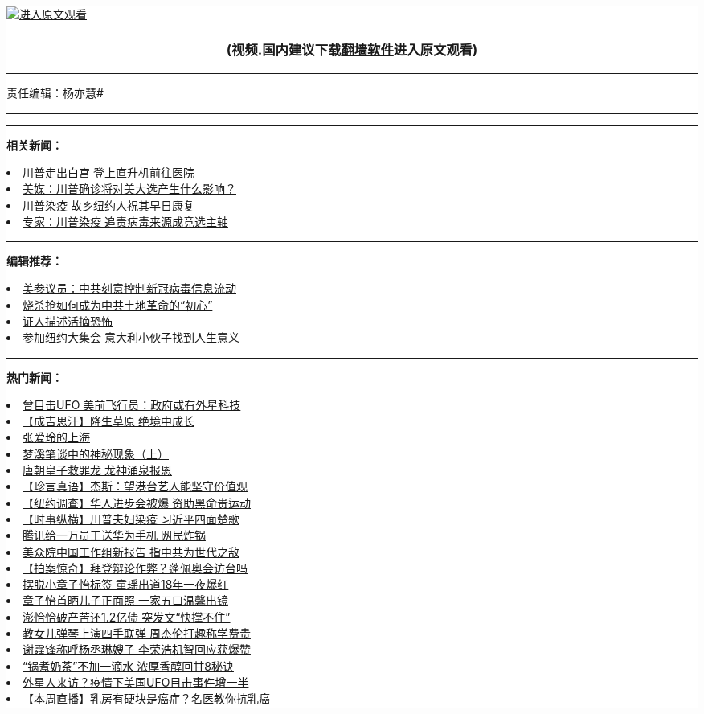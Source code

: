 <p><a width="640" b="360" src=""></a><a href="https://git.io/JU7Nh"><img width="600" src="https://raw.githubusercontent.com/bafyob305/djy/master/gb/300/djtsp.jpg" title="进入原文观看"  alt="进入原文观看"></a><h3 align=center>(视频.国内建议下载<a href="https://github.com/bafyob305/www/blob/master/README.md#8">翻墙软件</a>进入原文观看)</h3><hr><a src="https://www.youtube.com/embed/4Xhmrxjgn1M?feature=oembed" frameborder="0" allow="accelerometer; autoplay; clipboard-write; encrypted-media; gyroscope; picture-in-picture" allowfullscreen></a></p>
<p>责任编辑：杨亦慧#</p>
	
<hr>
<hr>

<strong>相关新闻：</strong>
<li><a href="https://github.com/bafyob305/djy/blob/master/gb/20/10/2/n12448837.md#1">川普走出白宫 登上直升机前往医院</a></li>
<li><a href="https://github.com/bafyob305/djy/blob/master/gb/20/10/3/n12449119.md#1">美媒：川普确诊将对美大选产生什么影响？</a></li>
<li><a href="https://github.com/bafyob305/djy/blob/master/gb/20/10/3/n12449366.md#1">川普染疫 故乡纽约人祝其早日康复</a></li>
<li><a href="https://github.com/bafyob305/djy/blob/master/gb/20/10/3/n12449524.md#1">专家：川普染疫 追责病毒来源成竞选主轴</a></li>
<hr>


<strong>编辑推荐：</strong>
<li><a href="https://github.com/onzhi266/djy/blob/master/gb/20/2/22/n11887949.md#1">美参议员：中共刻意控制新冠病毒信息流动</a></li>
<li><a href="https://github.com/tsiac2612/djy/blob/master/gb/18/7/25/n10590053.md#1" target="_blank">烧杀抢如何成为中共土地革命的“初心”</a></li><li><a href="https://github.com/bafyob305/djy/blob/master/gb/16/8/7/n8177641.md?dfh#1" target="_blank">证人描述活摘恐怖</a></li><li><a href="https://github.com/tsiac2612/djy/blob/master/gb/19/5/16/n11262924.md#1" target="_blank">参加纽约大集会 意大利小伙子找到人生意义</a></li><hr>


<strong>热门新闻：</strong>
<li><a href="https://github.com/bafyob305/djy/blob/master/gb/20/9/30/n12441804.md#1">曾目击UFO 美前飞行员：政府或有外星科技</a></li>
<li><a href="https://github.com/bafyob305/djy/blob/master/gb/20/7/30/n12294991.md#1">【成吉思汗】降生草原 绝境中成长</a></li>
<li><a href="https://github.com/bafyob305/djy/blob/master/gb/20/9/26/n12433270.md#1">张爱玲的上海</a></li>
<li><a href="https://github.com/bafyob305/djy/blob/master/gb/2/1/5/n161846.md#1">梦溪笔谈中的神秘现象（上）</a></li>
<li><a href="https://github.com/bafyob305/djy/blob/master/gb/20/9/22/n12423035.md#1">唐朝皇子救罪龙 龙神涌泉报恩</a></li>
<li><a href="https://github.com/bafyob305/djy/blob/master/gb/20/10/3/n12449043.md#1">【珍言真语】杰斯：望港台艺人能坚守价值观</a></li>
<li><a href="https://github.com/bafyob305/djy/blob/master/gb/20/10/2/n12446937.md#1">【纽约调查】华人进步会被爆 资助黑命贵运动</a></li>
<li><a href="https://github.com/bafyob305/djy/blob/master/gb/20/10/2/n12448472.md#1">【时事纵横】川普夫妇染疫 习近平四面楚歌</a></li>
<li><a href="https://github.com/bafyob305/djy/blob/master/gb/20/10/1/n12444668.md#1">腾讯给一万员工送华为手机 网民炸锅</a></li>
<li><a href="https://github.com/bafyob305/djy/blob/master/gb/20/10/1/n12444550.md#1">美众院中国工作组新报告 指中共为世代之敌</a></li>
<li><a href="https://github.com/bafyob305/djy/blob/master/gb/20/10/1/n12443917.md#1">【拍案惊奇】拜登辩论作弊？蓬佩奥会访台吗</a></li>
<li><a href="https://github.com/bafyob305/djy/blob/master/gb/20/10/1/n12445814.md#1">摆脱小章子怡标签 童瑶出道18年一夜爆红</a></li>
<li><a href="https://github.com/bafyob305/djy/blob/master/gb/20/9/30/n12442828.md#1">章子怡首晒儿子正面照 一家五口温馨出镜</a></li>
<li><a href="https://github.com/bafyob305/djy/blob/master/gb/20/10/2/n12447747.md#1">澎恰恰破产苦还1.2亿债 突发文“快撑不住”</a></li>
<li><a href="https://github.com/bafyob305/djy/blob/master/gb/20/9/30/n12443068.md#1">教女儿弹琴上演四手联弹 周杰伦打趣称学费贵</a></li>
<li><a href="https://github.com/bafyob305/djy/blob/master/gb/20/10/2/n12448544.md#1">谢霆锋称呼杨丞琳嫂子 李荣浩机智回应获爆赞</a></li>
<li><a href="https://github.com/bafyob305/djy/blob/master/gb/20/10/1/n12444422.md#1">“锅煮奶茶”不加一滴水 浓厚香醇回甘8秘诀</a></li>
<li><a href="https://github.com/bafyob305/djy/blob/master/gb/20/10/1/n12444598.md#1">外星人来访？疫情下美国UFO目击事件增一半</a></li>
<li><a href="https://github.com/bafyob305/djy/blob/master/gb/20/9/30/n12443080.md#1">【本周直播】乳房有硬块是癌症？名医教你抗乳癌</a></li>